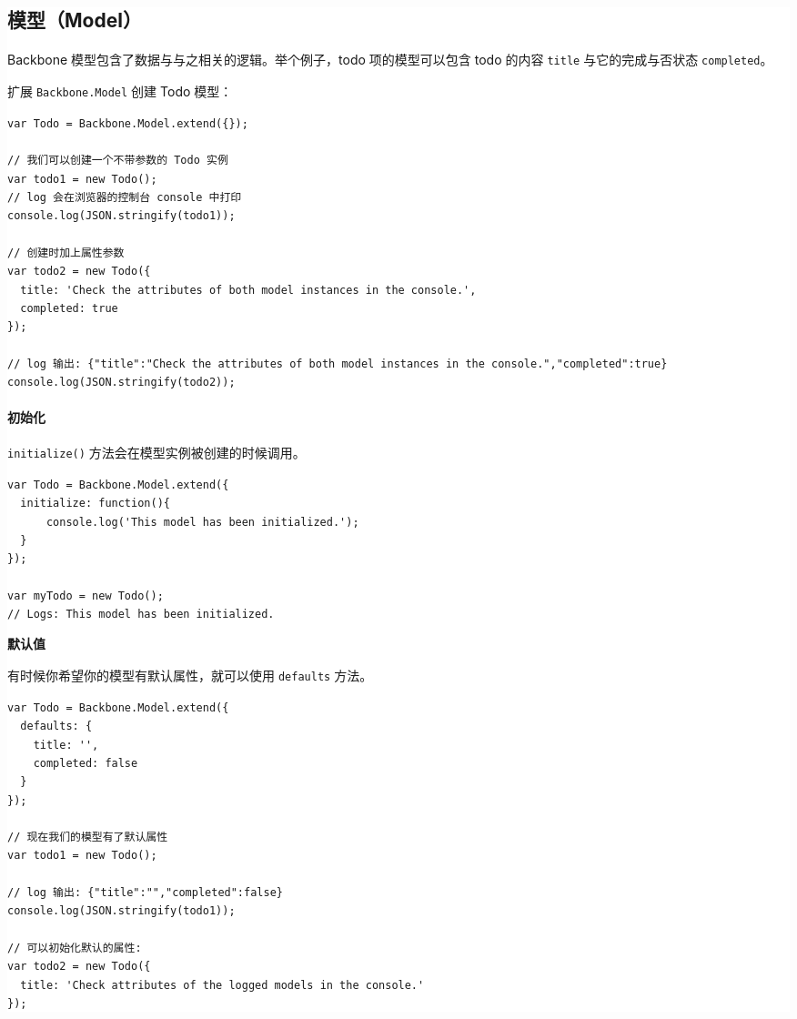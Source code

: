 ## 模型（Model）

Backbone 模型包含了数据与与之相关的逻辑。举个例子，todo 项的模型可以包含 todo 的内容 ``title`` 与它的完成与否状态 ``completed``。

扩展 `Backbone.Model` 创建 Todo 模型：

    var Todo = Backbone.Model.extend({});

    // 我们可以创建一个不带参数的 Todo 实例
    var todo1 = new Todo();
    // log 会在浏览器的控制台 console 中打印
    console.log(JSON.stringify(todo1));

    // 创建时加上属性参数
    var todo2 = new Todo({
      title: 'Check the attributes of both model instances in the console.',
      completed: true
    });

    // log 输出: {"title":"Check the attributes of both model instances in the console.","completed":true}
    console.log(JSON.stringify(todo2));

#### 初始化

`initialize()` 方法会在模型实例被创建的时候调用。

    var Todo = Backbone.Model.extend({
      initialize: function(){
          console.log('This model has been initialized.');
      }
    });

    var myTodo = new Todo();
    // Logs: This model has been initialized.

**默认值**

有时候你希望你的模型有默认属性，就可以使用 `defaults` 方法。

    var Todo = Backbone.Model.extend({
      defaults: {
        title: '',
        completed: false
      }
    });

    // 现在我们的模型有了默认属性
    var todo1 = new Todo();

    // log 输出: {"title":"","completed":false}
    console.log(JSON.stringify(todo1));

    // 可以初始化默认的属性:
    var todo2 = new Todo({
      title: 'Check attributes of the logged models in the console.'
    });

